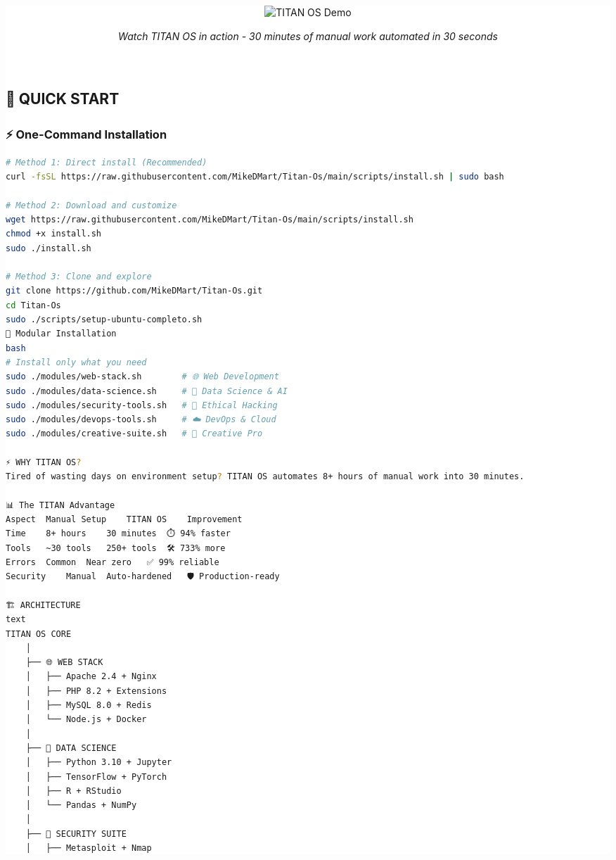<div align="center">
  
![TITAN OS Demo](https://raw.githubusercontent.com/MikeDMart/Titan-Os/main/assets/images/demo.gif)

*Watch TITAN OS in action - 30 minutes of manual work automated in 30 seconds*

</div>

<br>

## 🚀 QUICK START

### ⚡ One-Command Installation
```bash
# Method 1: Direct install (Recommended)
curl -fsSL https://raw.githubusercontent.com/MikeDMart/Titan-Os/main/scripts/install.sh | sudo bash

# Method 2: Download and customize
wget https://raw.githubusercontent.com/MikeDMart/Titan-Os/main/scripts/install.sh
chmod +x install.sh
sudo ./install.sh

# Method 3: Clone and explore
git clone https://github.com/MikeDMart/Titan-Os.git
cd Titan-Os
sudo ./scripts/setup-ubuntu-completo.sh
🎯 Modular Installation
bash
# Install only what you need
sudo ./modules/web-stack.sh        # 🌐 Web Development
sudo ./modules/data-science.sh     # 🐍 Data Science & AI  
sudo ./modules/security-tools.sh   # 🔐 Ethical Hacking
sudo ./modules/devops-tools.sh     # ☁️ DevOps & Cloud
sudo ./modules/creative-suite.sh   # 🎨 Creative Pro

⚡ WHY TITAN OS?
Tired of wasting days on environment setup? TITAN OS automates 8+ hours of manual work into 30 minutes.

📊 The TITAN Advantage
Aspect	Manual Setup	TITAN OS	Improvement
Time	8+ hours	30 minutes	⏱️ 94% faster
Tools	~30 tools	250+ tools	🛠️ 733% more
Errors	Common	Near zero	✅ 99% reliable
Security	Manual	Auto-hardened	🛡️ Production-ready

🏗️ ARCHITECTURE
text
TITAN OS CORE
    │
    ├── 🌐 WEB STACK
    │   ├── Apache 2.4 + Nginx
    │   ├── PHP 8.2 + Extensions  
    │   ├── MySQL 8.0 + Redis
    │   └── Node.js + Docker
    │
    ├── 🧠 DATA SCIENCE
    │   ├── Python 3.10 + Jupyter
    │   ├── TensorFlow + PyTorch
    │   ├── R + RStudio
    │   └── Pandas + NumPy
    │
    ├── 🔐 SECURITY SUITE
    │   ├── Metasploit + Nmap
```